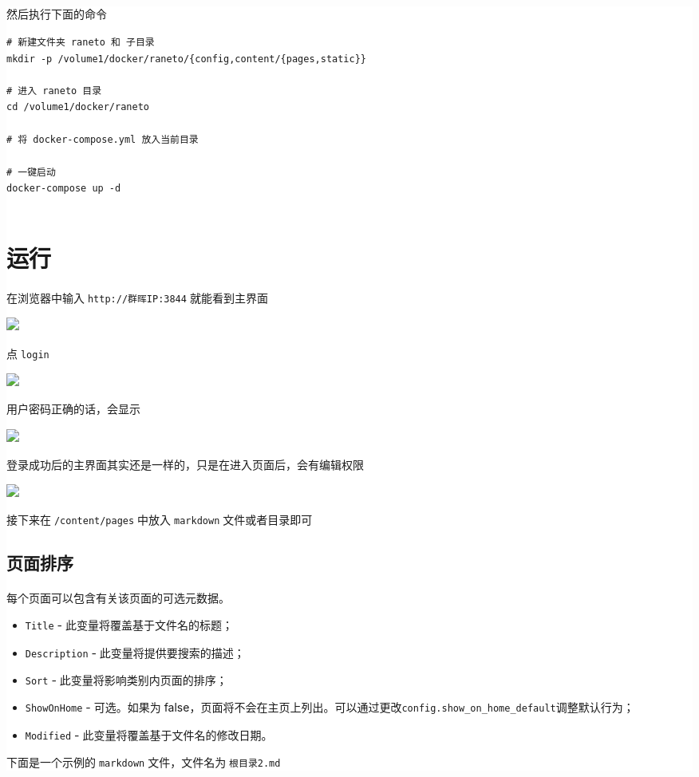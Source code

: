 ```

```

然后执行下面的命令

```
# 新建文件夹 raneto 和 子目录
mkdir -p /volume1/docker/raneto/{config,content/{pages,static}}

# 进入 raneto 目录
cd /volume1/docker/raneto

# 将 docker-compose.yml 放入当前目录

# 一键启动
docker-compose up -d


```

运行
==

在浏览器中输入 `http://群晖IP:3844` 就能看到主界面

![](https://mmbiz.qpic.cn/sz_mmbiz_png/Cibq2rFYLAaHnzicdHfePwg1HID0Jiat5P4MNibr0xuZjyQgibQFvDpFRyGQr99q6cJ1Pp1yIXS5TG4vN7g9r1bTKQA/640?wx_fmt=png)

点 `login`

![](https://mmbiz.qpic.cn/sz_mmbiz_png/Cibq2rFYLAaHnzicdHfePwg1HID0Jiat5P4AqzIeF3XVsyusOsia672MQuj8jcjVF5iciao0siaf3OFnm8kcxdKUwe5rg/640?wx_fmt=png)

用户密码正确的话，会显示

![](https://mmbiz.qpic.cn/sz_mmbiz_png/Cibq2rFYLAaHnzicdHfePwg1HID0Jiat5P4H42dXJB2HPiacgN5vJyc1OjhHwXWlP3mz0TOLXDzJzKphNOUkalFpqg/640?wx_fmt=png)

登录成功后的主界面其实还是一样的，只是在进入页面后，会有编辑权限

![](https://mmbiz.qpic.cn/sz_mmbiz_png/Cibq2rFYLAaHnzicdHfePwg1HID0Jiat5P4V6dbG1u7xOM4PBK32EtqgC4W4Cn95XOhB6VDApyrIZoLDapoxmQaHQ/640?wx_fmt=png)

接下来在 `/content/pages` 中放入 `markdown` 文件或者目录即可

页面排序
----

每个页面可以包含有关该页面的可选元数据。

*   `Title` - 此变量将覆盖基于文件名的标题；
    
*   `Description` - 此变量将提供要搜索的描述；
    
*   `Sort` - 此变量将影响类别内页面的排序；
    
*   `ShowOnHome` - 可选。如果为 false，页面将不会在主页上列出。可以通过更改`config.show_on_home_default`调整默认行为；
    
*   `Modified` - 此变量将覆盖基于文件名的修改日期。
    

下面是一个示例的 `markdown` 文件，文件名为 `根目录2.md`
